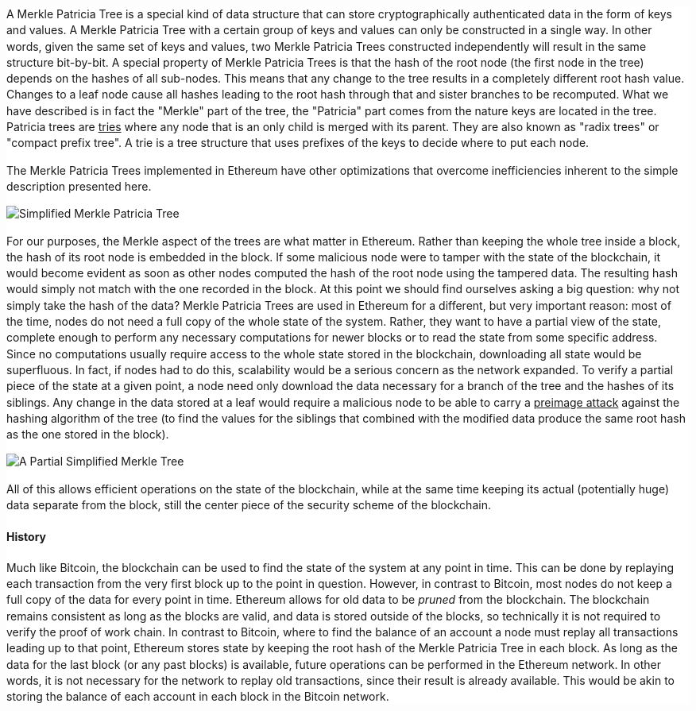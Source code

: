 A Merkle Patricia Tree is a special kind of data structure that can store cryptographically authenticated data in the form of keys and values. A Merkle Patricia Tree with a certain group of keys and values can only be constructed in a single way. In other words, given the same set of keys and values, two Merkle Patricia Trees constructed independently will result in the same structure bit-by-bit. A special property of Merkle Patricia Trees is that the hash of the root node (the first node in the tree) depends on the hashes of all sub-nodes. This means that any change to the tree results in a completely different root hash value. Changes to a leaf node cause all hashes leading to the root hash through that and sister branches to be recomputed. What we have described is in fact the "Merkle" part of the tree, the "Patricia" part comes from the nature keys are located in the tree. Patricia trees are [tries](https://en.wikipedia.org/wiki/Trie) where any node that is an only child is merged with its parent. They are also known as "radix trees" or "compact prefix tree". A trie is a tree structure that uses prefixes of the keys to decide where to put each node.

The Merkle Patricia Trees implemented in Ethereum have other optimizations that overcome inefficiencies inherent to the simple description presented here.

![Simplified Merkle Patricia Tree](https://cdn.auth0.com/blog/ethereum2/merkle-patricia-tree-bunny.png)

For our purposes, the Merkle aspect of the trees are what matter in Ethereum. Rather than keeping the whole tree inside a block, the hash of its root node is embedded in the block. If some malicious node were to tamper with the state of the blockchain, it would become evident as soon as other nodes computed the hash of the root node using the tampered data. The resulting hash would simply not match with the one recorded in the block. At this point we should find ourselves asking a big question: why not simply take the hash of the data? Merkle Patricia Trees are used in Ethereum for a different, but very important reason: most of the time, nodes do not need a full copy of the whole state of the system. Rather, they want to have a partial view of the state, complete enough to perform any necessary computations for newer blocks or to read the state from some specific address. Since no computations usually require access to the whole state stored in the blockchain, downloading all state would be superfluous. In fact, if nodes had to do this, scalability would be a serious concern as the network expanded. To verify a partial piece of the state at a given point, a node need only download the data necessary for a branch of the tree and the hashes of its siblings. Any change in the data stored at a leaf would require a malicious node to be able to carry a [preimage attack](https://en.wikipedia.org/wiki/Preimage_attack) against the hashing algorithm of the tree (to find the values for the siblings that combined with the modified data produce the same root hash as the one stored in the block).

![A Partial Simplified Merkle Tree](https://cdn.auth0.com/blog/ethereum2/partial-merkle-patricia-tree-bunny.png)

All of this allows efficient operations on the state of the blockchain, while at the same time keeping its actual (potentially huge) data separate from the block, still the center piece of the security scheme of the blockchain.

#### History
Much like Bitcoin, the blockchain can be used to find the state of the system at any point in time. This can be done by replaying each transaction from the very first block up to the point in question. However, in contrast to Bitcoin, most nodes do not keep a full copy of the data for every point in time. Ethereum allows for old data to be *pruned* from the blockchain. The blockchain remains consistent as long as the blocks are valid, and data is stored outside of the blocks, so technically it is not required to verify the proof of work chain. In contrast to Bitcoin, where to find the balance of an account a node must replay all transactions leading up to that point, Ethereum stores state by keeping the root hash of the Merkle Patricia Tree in each block. As long as the data for the last block (or any past blocks) is available, future operations can be performed in the Ethereum network. In other words, it is not necessary for the network to replay old transactions, since their result is already available. This would be akin to storing the balance of each account in each block in the Bitcoin network.
